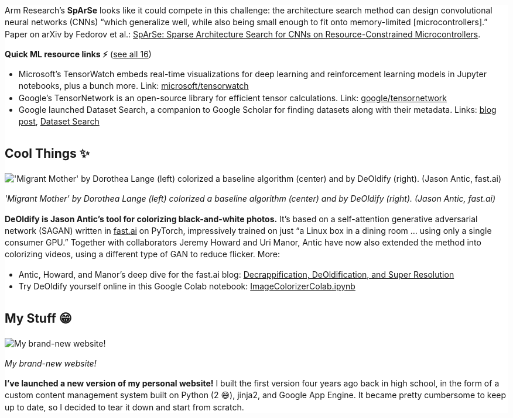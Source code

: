 Arm Research’s **SpArSe** looks like it could compete in this challenge: the architecture search method can design convolutional neural networks (CNNs) “which generalize well, while also being small enough to fit onto memory-limited [microcontrollers].” Paper on arXiv by Fedorov et al.: [SpArSe: Sparse Architecture Search for CNNs on Resource-Constrained Microcontrollers](https://arxiv.org/abs/1905.12107?utm_campaign=Dynamically%20Typed&utm_medium=email&utm_source=Revue%20newsletter).

**Quick ML resource links ⚡️** ([see all 16](https://www.notion.so/adab36fecaea4306880898f41dcb9cb3?utm_campaign=Dynamically%20Typed&utm_medium=email&utm_source=Revue%20newsletter&v=cb3a74562c914234ac171931dad6c2e4))

- Microsoft’s TensorWatch embeds real-time visualizations for deep learning and reinforcement learning models in Jupyter notebooks, plus a bunch more. Link: [microsoft/tensorwatch](https://github.com/microsoft/tensorwatch?utm_campaign=Dynamically%20Typed&utm_medium=email&utm_source=Revue%20newsletter)
- Google’s TensorNetwork is an open-source library for efficient tensor calculations. Link: [google/tensornetwork](https://github.com/google/tensornetwork?utm_campaign=Dynamically%20Typed&utm_medium=email&utm_source=Revue%20newsletter)
- Google launched Dataset Search, a companion to Google Scholar for finding datasets along with their metadata. Links: [blog post](https://www.blog.google/products/search/making-it-easier-discover-datasets/?utm_campaign=Dynamically%20Typed&utm_medium=email&utm_source=Revue%20newsletter), [Dataset Search](https://toolbox.google.com/datasetsearch?utm_campaign=Dynamically%20Typed&utm_medium=email&utm_source=Revue%20newsletter)

## Cool Things ✨

!['Migrant Mother' by Dorothea Lange (left) colorized a baseline algorithm (center) and by DeOldify (right). (Jason Antic, fast.ai)](https://s3.amazonaws.com/revue/items/images/004/671/745/mail/9665c34727f23e8d646bb82a6c786fea.png?1559906324)

_'Migrant Mother' by Dorothea Lange (left) colorized a baseline algorithm (center) and by DeOldify (right). (Jason Antic, fast.ai)_

**DeOldify is Jason Antic’s tool for colorizing black-and-white photos.**
It’s based on a self-attention generative adversarial network (SAGAN) written in [fast.ai](https://docs.fast.ai/?utm_campaign=Dynamically%20Typed&utm_medium=email&utm_source=Revue%20newsletter) on PyTorch, impressively trained on just “a Linux box in a dining room … using only a single consumer GPU.” Together with collaborators Jeremy Howard and Uri Manor, Antic have now also extended the method into colorizing videos, using a different type of GAN to reduce flicker.
More:

- Antic, Howard, and Manor’s deep dive for the fast.ai blog: [Decrappification, DeOldification, and Super Resolution](https://www.fast.ai/2019/05/03/decrappify/?utm_campaign=Dynamically%20Typed&utm_medium=email&utm_source=Revue%20newsletter)
- Try DeOldify yourself online in this Google Colab notebook: [ImageColorizerColab.ipynb](https://colab.research.google.com/github/jantic/DeOldify/blob/master/ImageColorizerColab.ipynb?utm_campaign=Dynamically%20Typed&utm_medium=email&utm_source=Revue%20newsletter)

## My Stuff 😁

![My brand-new website!](https://s3.amazonaws.com/revue/items/images/004/665/167/mail/19a4af81c39f51d0f56f347bbb81dbb9.png?1559756300)

_My brand-new website!_

**I’ve launched a new version of my personal website!**
I built the first version four years ago back in high school, in the form of a custom content management system built on Python (2 😅), jinja2, and Google App Engine.
It became pretty cumbersome to keep up to date, so I decided to tear it down and start from scratch.
